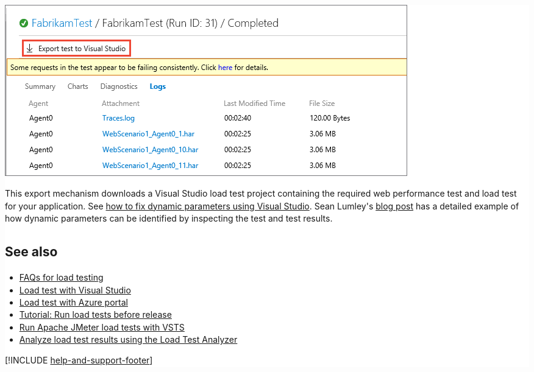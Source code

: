 ![Exporting the test to Visual Studio](_img/record-and-replay-cloud-load-tests/12-export-to-vs.png)

This export mechanism downloads a Visual Studio load test project containing the required web performance 
test and load test for your application. See 
[how to fix dynamic parameters using Visual Studio](https://msdn.microsoft.com/library/ff460245(v=vs.140).aspx). 
Sean Lumley's [blog post](https://blogs.msdn.microsoft.com/slumley/2007/04/10/how-to-debug-a-web-test/)
has a detailed example of how dynamic parameters can be identified by inspecting the test and test results.

## See also

* [FAQs for load testing](reference-qa.md#recordreplay)
* [Load test with Visual Studio](getting-started-with-performance-testing.md) 
* [Load test with Azure portal](app-service-web-app-performance-test.md) 
* [Tutorial: Run load tests before release](run-performance-tests-app-before-release.md) 
* [Run Apache JMeter load tests with VSTS](get-started-jmeter-test.md)
* [Analyze load test results using the Load Test Analyzer](https://msdn.microsoft.com/library/ee923686.aspx)

[!INCLUDE [help-and-support-footer](_shared/help-and-support-footer.md)] 
